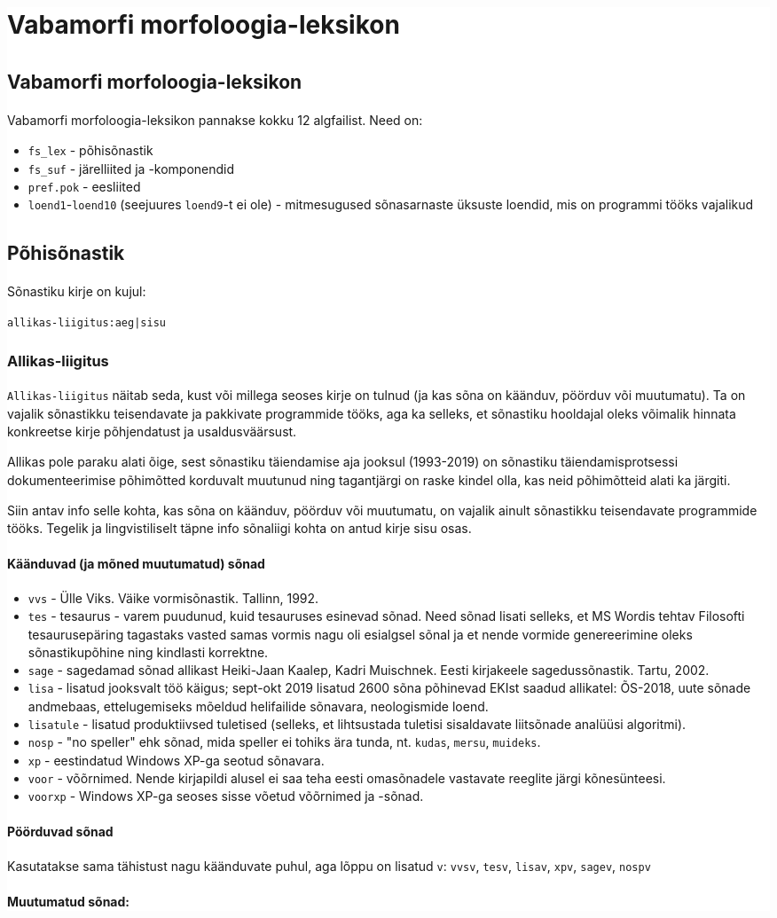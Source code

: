 # Vabamorfi morfoloogia-leksikon

## Vabamorfi morfoloogia-leksikon

Vabamorfi morfoloogia-leksikon pannakse kokku 12 algfailist.
Need on:</p>
* ```fs_lex``` - põhisõnastik
* ```fs_suf``` - järelliited ja -komponendid
* ```pref.pok``` - eesliited
* ```loend1```-```loend10``` (seejuures ```loend9```-t ei ole) - mitmesugused sõnasarnaste 
üksuste loendid, mis on programmi tööks vajalikud

## Põhisõnastik

Sõnastiku kirje on kujul:
```
allikas-liigitus:aeg|sisu
```

### Allikas-liigitus

```Allikas-liigitus``` näitab seda, kust või millega seoses kirje on tulnud (ja kas sõna 
on käänduv, pöörduv või muutumatu). Ta on vajalik sõnastikku teisendavate ja pakkivate 
programmide tööks, aga ka selleks, et sõnastiku hooldajal oleks võimalik hinnata konkreetse 
kirje põhjendatust ja usaldusväärsust.

Allikas pole paraku alati õige, sest sõnastiku täiendamise aja jooksul (1993-2019) on 
sõnastiku täiendamisprotsessi dokumenteerimise põhimõtted korduvalt muutunud ning 
tagantjärgi on raske kindel olla, kas neid põhimõtteid alati ka järgiti.

Siin antav info selle kohta, kas sõna on käänduv, pöörduv või muutumatu, 
on vajalik ainult sõnastikku teisendavate programmide tööks. 
Tegelik ja lingvistiliselt täpne info sõnaliigi kohta on antud kirje sisu osas.

#### Käänduvad (ja mõned muutumatud) sõnad

* ```vvs``` - Ülle Viks. Väike vormisõnastik. Tallinn, 1992.
* ```tes``` - tesaurus - varem puudunud, kuid tesauruses esinevad sõnad. 
Need sõnad lisati selleks, et MS Wordis tehtav Filosofti tesaurusepäring tagastaks vasted samas 
vormis nagu oli esialgsel sõnal ja et nende vormide genereerimine oleks sõnastikupõhine ning 
kindlasti korrektne.
* ```sage``` - sagedamad sõnad allikast Heiki-Jaan Kaalep, Kadri Muischnek. 
Eesti kirjakeele sagedussõnastik. Tartu, 2002.
* ```lisa``` - lisatud jooksvalt töö käigus; sept-okt 2019 lisatud 2600 sõna põhinevad EKIst 
saadud allikatel: ÕS-2018, uute sõnade andmebaas, ettelugemiseks mõeldud helifailide sõnavara, 
neologismide loend.
* ```lisatule``` - lisatud produktiivsed tuletised (selleks, et lihtsustada tuletisi sisaldavate 
liitsõnade analüüsi algoritmi).
* ```nosp``` - "no speller" ehk sõnad, mida speller ei tohiks ära tunda, 
nt. ```kudas```, ```mersu```, ```muideks```.
* ```xp``` - eestindatud Windows XP-ga seotud sõnavara.
* ```voor``` - võõrnimed. Nende kirjapildi alusel ei saa teha eesti omasõnadele vastavate 
reeglite järgi kõnesünteesi.
* ```voorxp``` - Windows XP-ga seoses sisse võetud võõrnimed ja -sõnad.


#### Pöörduvad sõnad

Kasutatakse sama tähistust nagu käänduvate puhul, aga lõppu on lisatud ```v```:
```vvsv```, ```tesv```, ```lisav```, ```xpv```, ```sagev```, ```nospv```

#### Muutumatud sõnad:

```